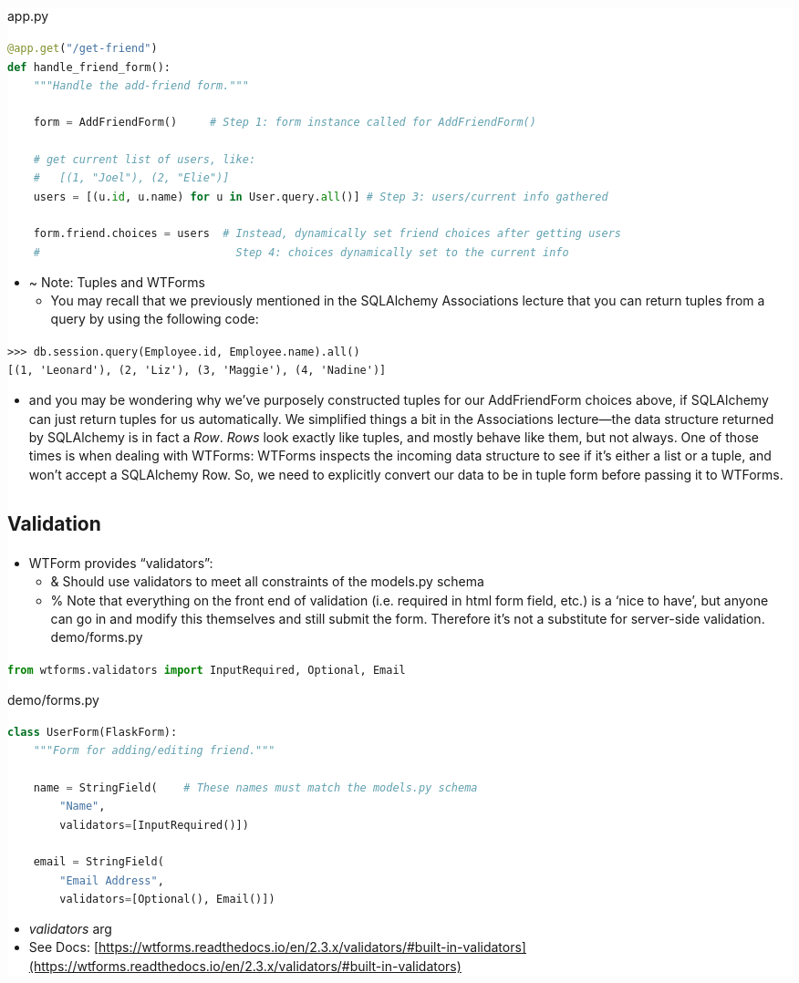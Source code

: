 app.py
```python
@app.get("/get-friend")
def handle_friend_form():
    """Handle the add-friend form."""

    form = AddFriendForm()     # Step 1: form instance called for AddFriendForm()

    # get current list of users, like:
    #   [(1, "Joel"), (2, "Elie")]
    users = [(u.id, u.name) for u in User.query.all()] # Step 3: users/current info gathered

    form.friend.choices = users  # Instead, dynamically set friend choices after getting users
    #                              Step 4: choices dynamically set to the current info
```

- ~ Note: Tuples and WTForms
	- You may recall that we previously mentioned in the SQLAlchemy Associations lecture that you can return tuples from a query by using the following code:
```
>>> db.session.query(Employee.id, Employee.name).all()
[(1, 'Leonard'), (2, 'Liz'), (3, 'Maggie'), (4, 'Nadine')]
```
- and you may be wondering why we’ve purposely constructed tuples for our AddFriendForm choices above, if SQLAlchemy can just return tuples for us automatically. We simplified things a bit in the Associations lecture—the data structure returned by SQLAlchemy is in fact a *Row*. *Rows* look exactly like tuples, and mostly behave like them, but not always. One of those times is when dealing with WTForms: WTForms inspects the incoming data structure to see if it’s either a list or a tuple, and won’t accept a SQLAlchemy Row. So, we need to explicitly convert our data to be in tuple form before passing it to WTForms.

## Validation

- WTForm provides “validators”:
	- & Should use validators to meet all constraints of the models.py schema
	- % Note that everything on the front end of validation (i.e. required in html form field, etc.) is a ‘nice to have’, but anyone can go in and modify this themselves and still submit the form. Therefore it’s not a substitute for server-side validation.
demo/forms.py
```python
from wtforms.validators import InputRequired, Optional, Email
```

demo/forms.py
```python
class UserForm(FlaskForm):
    """Form for adding/editing friend."""

    name = StringField(    # These names must match the models.py schema
        "Name",
        validators=[InputRequired()])

    email = StringField(
        "Email Address",
        validators=[Optional(), Email()])
```
- *validators* arg 
- See Docs:  [https://wtforms.readthedocs.io/en/2.3.x/validators/#built-in-validators](https://wtforms.readthedocs.io/en/2.3.x/validators/#built-in-validators)
